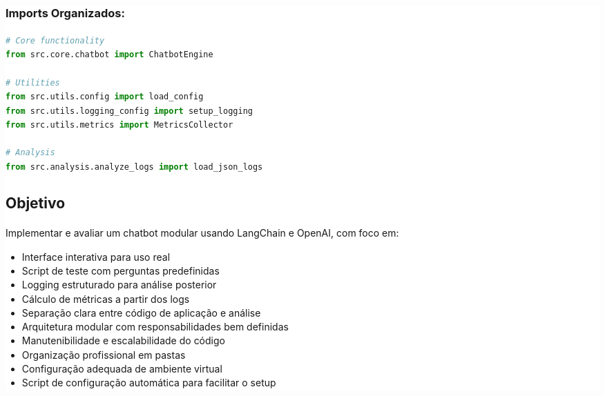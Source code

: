### **Imports Organizados:**
```python
# Core functionality
from src.core.chatbot import ChatbotEngine

# Utilities
from src.utils.config import load_config
from src.utils.logging_config import setup_logging
from src.utils.metrics import MetricsCollector

# Analysis
from src.analysis.analyze_logs import load_json_logs
```

## Objetivo

Implementar e avaliar um chatbot modular usando LangChain e OpenAI, com foco em:
- Interface interativa para uso real
- Script de teste com perguntas predefinidas
- Logging estruturado para análise posterior
- Cálculo de métricas a partir dos logs
- Separação clara entre código de aplicação e análise
- Arquitetura modular com responsabilidades bem definidas
- Manutenibilidade e escalabilidade do código
- Organização profissional em pastas
- Configuração adequada de ambiente virtual
- Script de configuração automática para facilitar o setup
